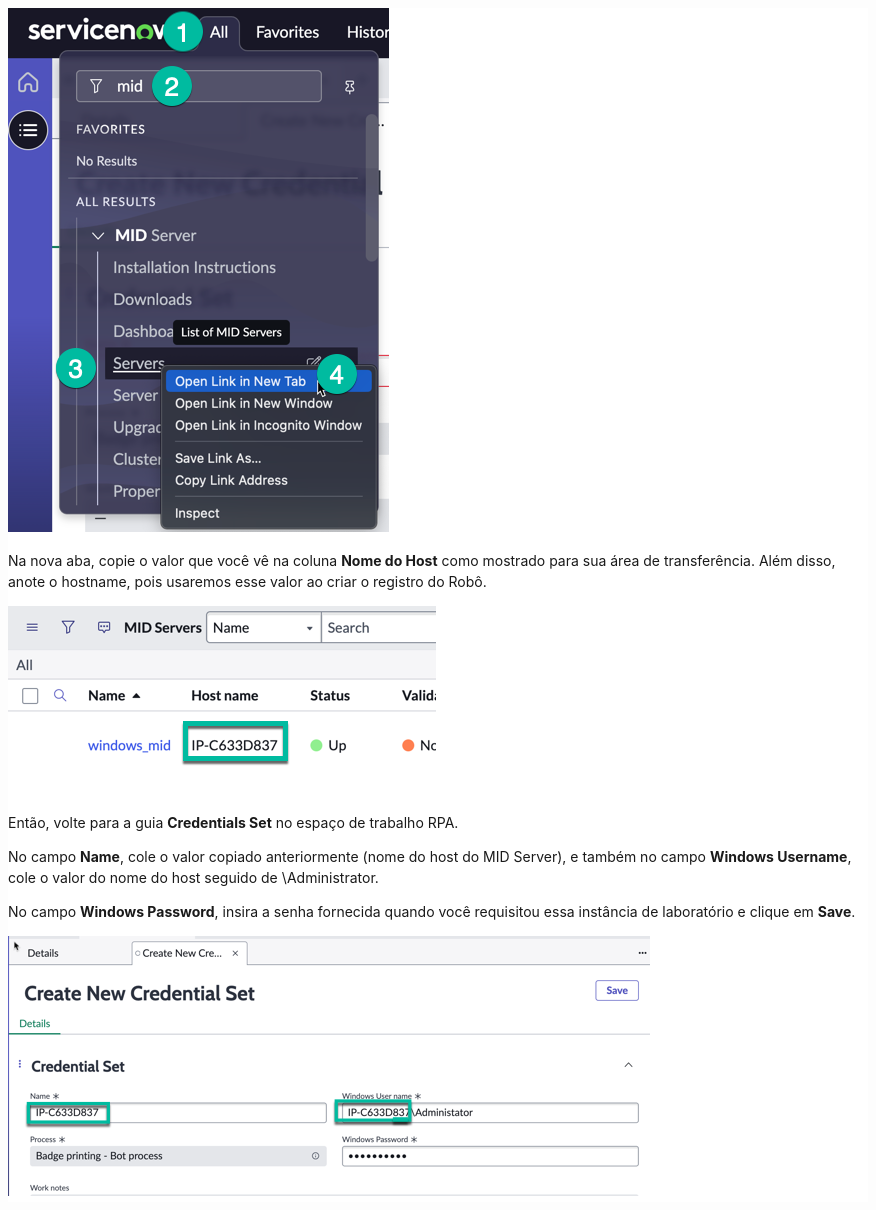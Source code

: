 ![Texto alternativo](img/2023-10-02_09-21-44.png)

Na nova aba, copie o valor que você vê na coluna **Nome do Host** como mostrado para sua área de transferência. Além disso, anote o hostname, pois usaremos esse valor ao criar o registro do Robô.

![Texto alternativo](img/2023-10-02_09-25-17.png)

Então, volte para a guia **Credentials Set** no espaço de trabalho RPA.

No campo **Name**, cole o valor copiado anteriormente (nome do host do MID Server), e também no campo **Windows Username**, cole o valor do nome do host seguido de \Administrator.

No campo **Windows Password**, insira a senha fornecida quando você requisitou essa instância de laboratório e clique em **Save**.

![Alt text](<img/2023-10-02_09-28-16(1).png>)